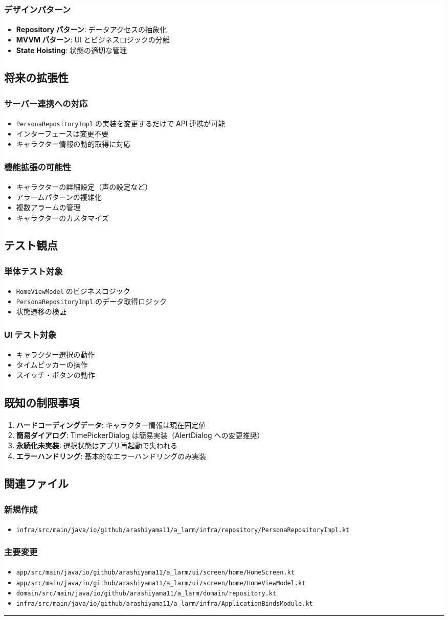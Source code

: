 ### デザインパターン
- **Repository パターン**: データアクセスの抽象化
- **MVVM パターン**: UI とビジネスロジックの分離
- **State Hoisting**: 状態の適切な管理

## 将来の拡張性

### サーバー連携への対応
- `PersonaRepositoryImpl` の実装を変更するだけで API 連携が可能
- インターフェースは変更不要
- キャラクター情報の動的取得に対応

### 機能拡張の可能性
- キャラクターの詳細設定（声の設定など）
- アラームパターンの複雑化
- 複数アラームの管理
- キャラクターのカスタマイズ

## テスト観点

### 単体テスト対象
- `HomeViewModel` のビジネスロジック
- `PersonaRepositoryImpl` のデータ取得ロジック
- 状態遷移の検証

### UI テスト対象
- キャラクター選択の動作
- タイムピッカーの操作
- スイッチ・ボタンの動作

## 既知の制限事項

1. **ハードコーディングデータ**: キャラクター情報は現在固定値
2. **簡易ダイアログ**: TimePickerDialog は簡易実装（AlertDialog への変更推奨）
3. **永続化未実装**: 選択状態はアプリ再起動で失われる
4. **エラーハンドリング**: 基本的なエラーハンドリングのみ実装

## 関連ファイル

### 新規作成
- `infra/src/main/java/io/github/arashiyama11/a_larm/infra/repository/PersonaRepositoryImpl.kt`

### 主要変更
- `app/src/main/java/io/github/arashiyama11/a_larm/ui/screen/home/HomeScreen.kt`
- `app/src/main/java/io/github/arashiyama11/a_larm/ui/screen/home/HomeViewModel.kt`
- `domain/src/main/java/io/github/arashiyama11/a_larm/domain/repository.kt`
- `infra/src/main/java/io/github/arashiyama11/a_larm/infra/ApplicationBindsModule.kt`

---

